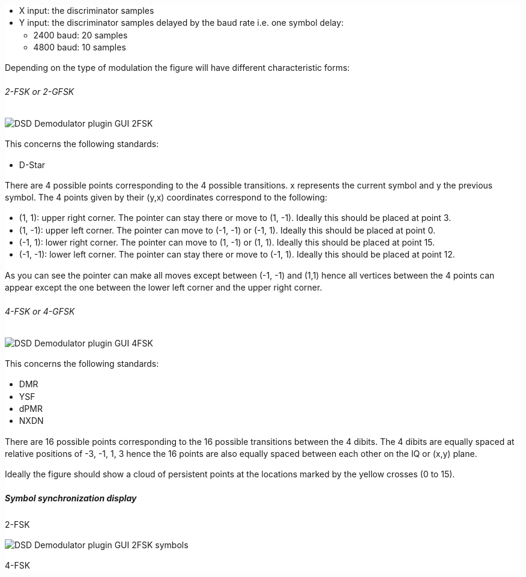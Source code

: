   - X input: the discriminator samples
  - Y input: the discriminator samples delayed by the baud rate i.e. one symbol delay:
    - 2400 baud: 20 samples
    - 4800 baud: 10 samples

Depending on the type of modulation the figure will have different characteristic forms:

<h6>2-FSK or 2-GFSK</h6>

![DSD Demodulator plugin GUI 2FSK](../../../doc/img/DSDdemod_plugin_2fsk.png)

This concerns the following standards:

  - D-Star
  
There are 4 possible points corresponding to the 4 possible transitions. x represents the current symbol and y the previous symbol. The 4 points given by their (y,x) coordinates correspond to the following:

  - (1, 1): upper right corner. The pointer can stay there or move to (1, -1). Ideally this should be placed at point 3.
  - (1, -1): upper left corner. The pointer can move to (-1, -1) or (-1, 1). Ideally this should be placed at point 0.
  - (-1, 1): lower right corner. The pointer can move to (1, -1) or (1, 1). Ideally this should be placed at point 15.
  - (-1, -1): lower left corner. The pointer can stay there or move to (-1, 1). Ideally this should be placed at point 12.
 
As you can see the pointer can make all moves except between (-1, -1) and (1,1) hence all vertices between the 4 points can appear except the one between the lower left corner and the upper right corner.

<h6>4-FSK or 4-GFSK</h6>

![DSD Demodulator plugin GUI 4FSK](../../../doc/img/DSDdemod_plugin_4fsk.png)

This concerns the following standards:

  - DMR
  - YSF
  - dPMR
  - NXDN

There are 16 possible points corresponding to the 16 possible transitions between the 4 dibits. The 4 dibits are equally spaced at relative positions of -3, -1, 1, 3 hence the 16 points are also equally spaced between each other on the IQ or (x,y) plane.

Ideally the figure should show a cloud of persistent points at the locations marked by the yellow crosses (0 to 15).

<h5>Symbol synchronization display</h5>

2-FSK

![DSD Demodulator plugin GUI 2FSK symbols](../../../doc/img/DSDdemod_plugin_2fsk_sym.png)

4-FSK

